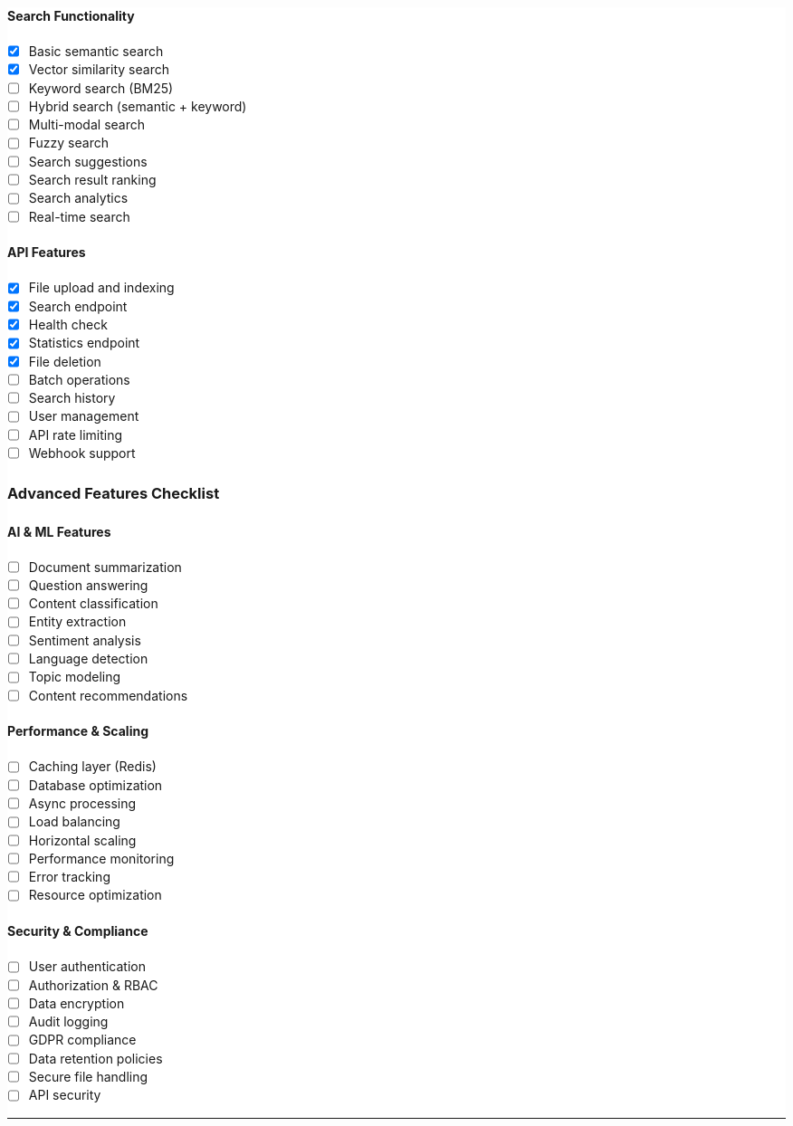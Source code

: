 #### Search Functionality
- [x] Basic semantic search
- [x] Vector similarity search
- [ ] Keyword search (BM25)
- [ ] Hybrid search (semantic + keyword)
- [ ] Multi-modal search
- [ ] Fuzzy search
- [ ] Search suggestions
- [ ] Search result ranking
- [ ] Search analytics
- [ ] Real-time search

#### API Features
- [x] File upload and indexing
- [x] Search endpoint
- [x] Health check
- [x] Statistics endpoint
- [x] File deletion
- [ ] Batch operations
- [ ] Search history
- [ ] User management
- [ ] API rate limiting
- [ ] Webhook support

### **Advanced Features Checklist**

#### AI & ML Features
- [ ] Document summarization
- [ ] Question answering
- [ ] Content classification
- [ ] Entity extraction
- [ ] Sentiment analysis
- [ ] Language detection
- [ ] Topic modeling
- [ ] Content recommendations

#### Performance & Scaling
- [ ] Caching layer (Redis)
- [ ] Database optimization
- [ ] Async processing
- [ ] Load balancing
- [ ] Horizontal scaling
- [ ] Performance monitoring
- [ ] Error tracking
- [ ] Resource optimization

#### Security & Compliance
- [ ] User authentication
- [ ] Authorization & RBAC
- [ ] Data encryption
- [ ] Audit logging
- [ ] GDPR compliance
- [ ] Data retention policies
- [ ] Secure file handling
- [ ] API security

---